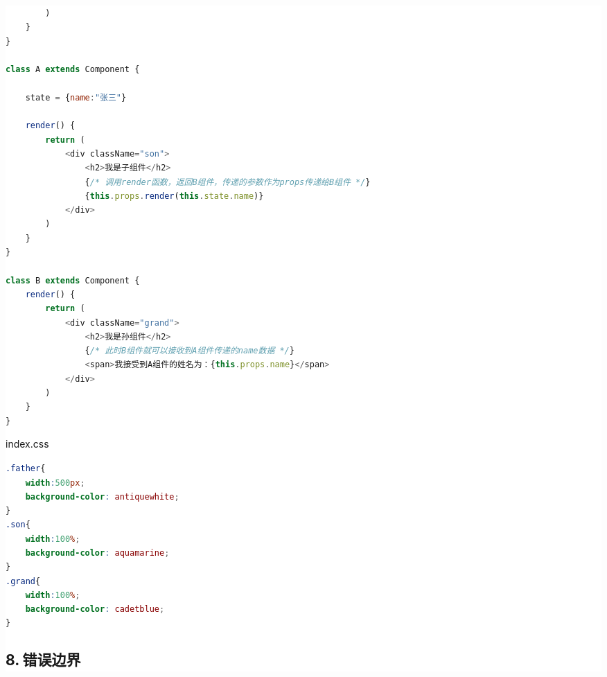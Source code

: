```js
        )
    }
}

class A extends Component {

    state = {name:"张三"}

    render() {
        return (
            <div className="son">
                <h2>我是子组件</h2>
                {/* 调用render函数，返回B组件，传递的参数作为props传递给B组件 */}
                {this.props.render(this.state.name)}
            </div>
        )
    }
}

class B extends Component {
    render() {
        return (
            <div className="grand">
                <h2>我是孙组件</h2>
                {/* 此时B组件就可以接收到A组件传递的name数据 */}
                <span>我接受到A组件的姓名为：{this.props.name}</span>
            </div>
        )
    }
}
```

index.css

```css
.father{
    width:500px;
    background-color: antiquewhite;
}
.son{
    width:100%;
    background-color: aquamarine;
}
.grand{
    width:100%;
    background-color: cadetblue;
}
```



## 8. 错误边界

